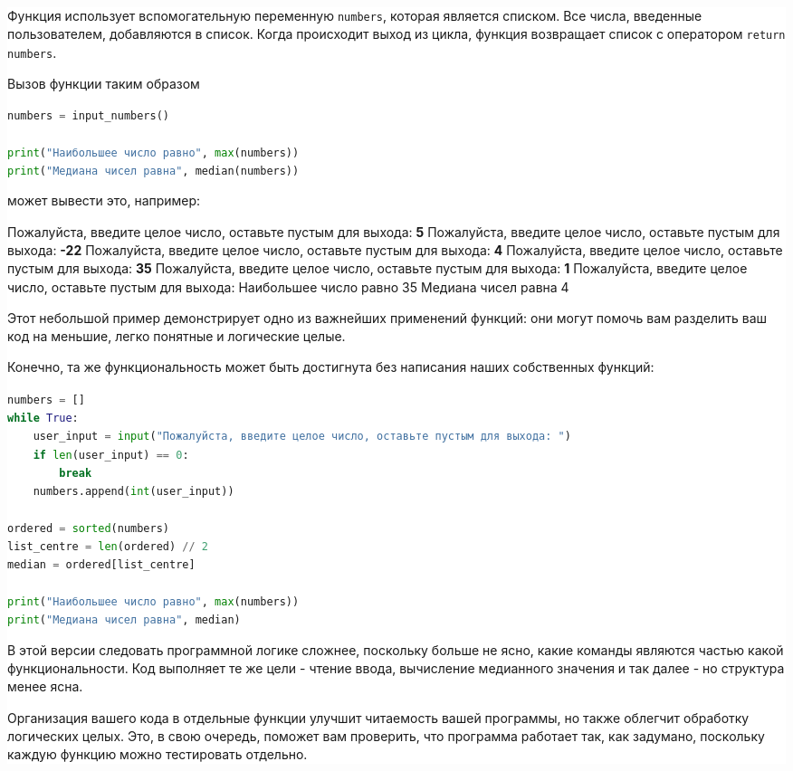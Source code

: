 Функция использует вспомогательную переменную `numbers`, которая является списком. Все числа, введенные пользователем, добавляются в список. Когда происходит выход из цикла, функция возвращает список с оператором `return numbers`.

Вызов функции таким образом

```python 
numbers = input_numbers()

print("Наибольшее число равно", max(numbers))
print("Медиана чисел равна", median(numbers))
```

может вывести это, например:

<sample-output>

Пожалуйста, введите целое число, оставьте пустым для выхода: **5**
Пожалуйста, введите целое число, оставьте пустым для выхода: **-22**
Пожалуйста, введите целое число, оставьте пустым для выхода: **4**
Пожалуйста, введите целое число, оставьте пустым для выхода: **35**
Пожалуйста, введите целое число, оставьте пустым для выхода: **1**
Пожалуйста, введите целое число, оставьте пустым для выхода:
Наибольшее число равно 35
Медиана чисел равна 4

</sample-output>

Этот небольшой пример демонстрирует одно из важнейших применений функций: они могут помочь вам разделить ваш код на меньшие, легко понятные и логические целые.

Конечно, та же функциональность может быть достигнута без написания наших собственных функций:

```python
numbers = []
while True:
    user_input = input("Пожалуйста, введите целое число, оставьте пустым для выхода: ")
    if len(user_input) == 0:
        break
    numbers.append(int(user_input))

ordered = sorted(numbers)
list_centre = len(ordered) // 2
median = ordered[list_centre]

print("Наибольшее число равно", max(numbers))
print("Медиана чисел равна", median)
```

В этой версии следовать программной логике сложнее, поскольку больше не ясно, какие команды являются частью какой функциональности. Код выполняет те же цели - чтение ввода, вычисление медианного значения и так далее - но структура менее ясна.

Организация вашего кода в отдельные функции улучшит читаемость вашей программы, но также облегчит обработку логических целых. Это, в свою очередь, поможет вам проверить, что программа работает так, как задумано, поскольку каждую функцию можно тестировать отдельно.
